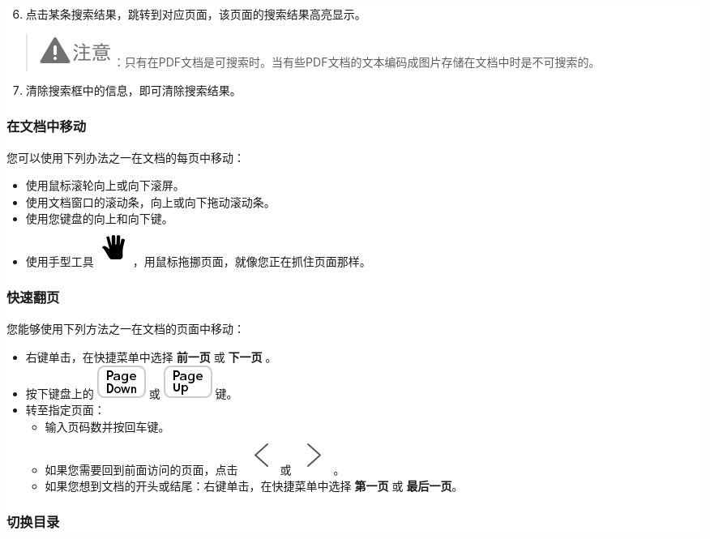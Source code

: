 6. 点击某条搜索结果，跳转到对应页面，该页面的搜索结果高亮显示。
   
> ![attention](icon/attention.svg)：只有在PDF文档是可搜索时。当有些PDF文档的文本编码成图片存储在文档中时是不可搜索的。

7.  清除搜索框中的信息，即可清除搜索结果。



### 在文档中移动

您可以使用下列办法之一在文档的每页中移动：

- 使用鼠标滚轮向上或向下滚屏。
- 使用文档窗口的滚动条，向上或向下拖动滚动条。
- 使用您键盘的向上和向下键。
- 使用手型工具![hand](icon/hand_small_normal_light.svg)，用鼠标拖挪页面，就像您正在抓住页面那样。

### 快速翻页

您能够使用下列方法之一在文档的页面中移动：

- 右键单击，在快捷菜单中选择  **前一页** 或 **下一页** 。
- 按下键盘上的  ![Down](icon/Down.svg)  或 ![Up](icon/Up.svg) 键。
- 转至指定页面：
  - 输入页码数并按回车键。
  - 如果您需要回到前面访问的页面，点击 ![previous](icon/previous.svg)或 ![next](icon/next.svg)。
  - 如果您想到文档的开头或结尾：右键单击，在快捷菜单中选择 **第一页** 或 **最后一页**。



### 切换目录
